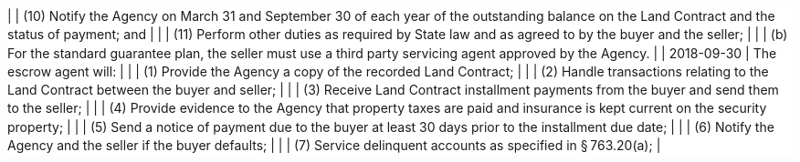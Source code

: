 |            |               (10) Notify the Agency on March 31 and September 30 of each year of the outstanding balance on the Land Contract and the status of payment; and                                                                                                                                                                                                                                                                                                                                                                         |
|            |               (11) Perform other duties as required by State law and as agreed to by the buyer and the seller;                                                                                                                                                                                                                                                                                                                                                                                                                        |
|            |               (b) For the standard guarantee plan, the seller must use a third party servicing agent approved by the Agency.                                                                                                                                                                                                                                                                                                                                                                                                          |
| 2018-09-30 | The escrow agent will:                                                                                                                                                                                                                                                                                                                                                                                                                                                                                                                |
|            |               (1) Provide the Agency a copy of the recorded Land Contract;                                                                                                                                                                                                                                                                                                                                                                                                                                                            |
|            |               (2) Handle transactions relating to the Land Contract between the buyer and seller;                                                                                                                                                                                                                                                                                                                                                                                                                                     |
|            |               (3) Receive Land Contract installment payments from the buyer and send them to the seller;                                                                                                                                                                                                                                                                                                                                                                                                                              |
|            |               (4) Provide evidence to the Agency that property taxes are paid and insurance is kept current on the security property;                                                                                                                                                                                                                                                                                                                                                                                                 |
|            |               (5) Send a notice of payment due to the buyer at least 30 days prior to the installment due date;                                                                                                                                                                                                                                                                                                                                                                                                                       |
|            |               (6) Notify the Agency and the seller if the buyer defaults;                                                                                                                                                                                                                                                                                                                                                                                                                                                             |
|            |               (7) Service delinquent accounts as specified in &#167;&#8201;763.20(a);                                                                                                                                                                                                                                                                                                                                                                                                                                                 |